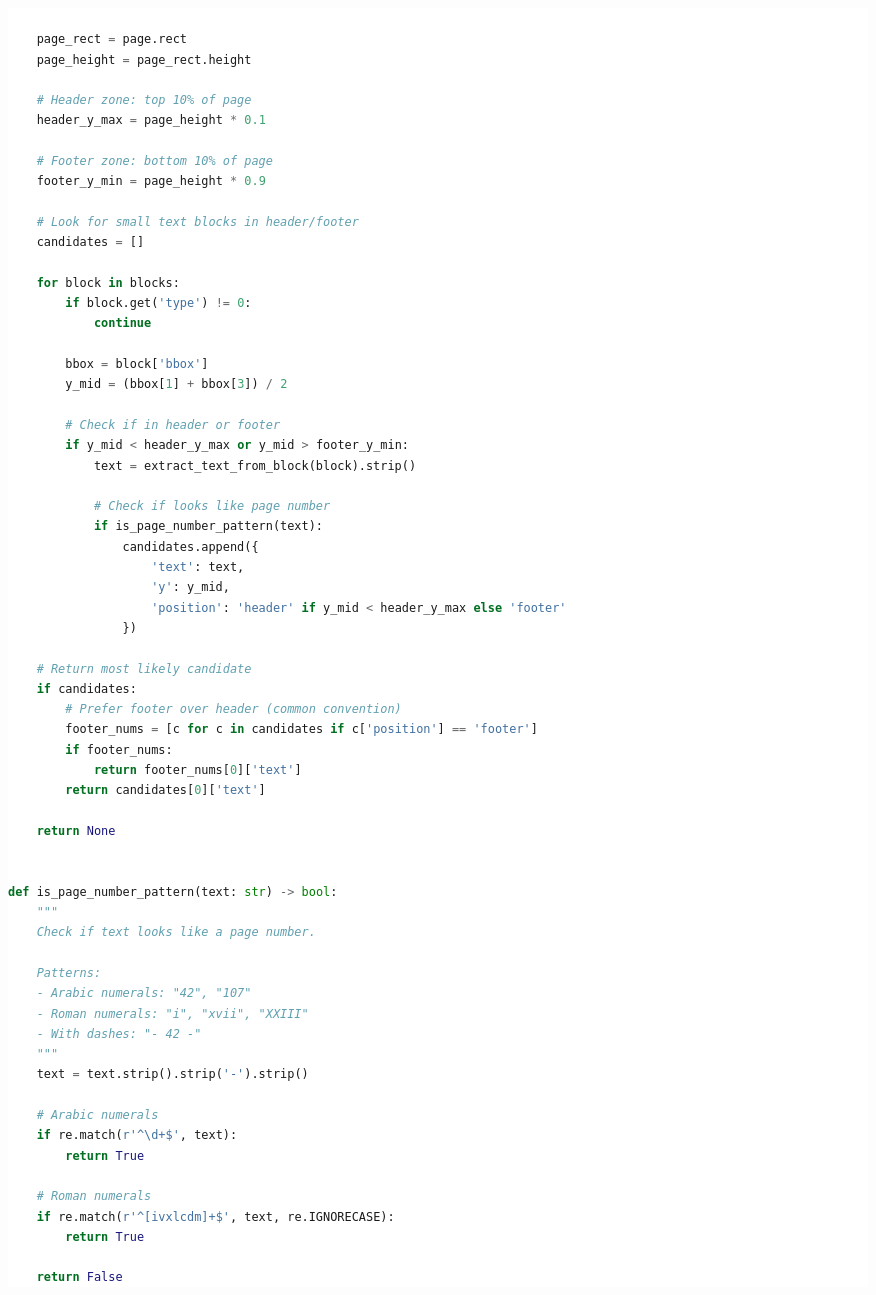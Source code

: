 ```python

    page_rect = page.rect
    page_height = page_rect.height

    # Header zone: top 10% of page
    header_y_max = page_height * 0.1

    # Footer zone: bottom 10% of page
    footer_y_min = page_height * 0.9

    # Look for small text blocks in header/footer
    candidates = []

    for block in blocks:
        if block.get('type') != 0:
            continue

        bbox = block['bbox']
        y_mid = (bbox[1] + bbox[3]) / 2

        # Check if in header or footer
        if y_mid < header_y_max or y_mid > footer_y_min:
            text = extract_text_from_block(block).strip()

            # Check if looks like page number
            if is_page_number_pattern(text):
                candidates.append({
                    'text': text,
                    'y': y_mid,
                    'position': 'header' if y_mid < header_y_max else 'footer'
                })

    # Return most likely candidate
    if candidates:
        # Prefer footer over header (common convention)
        footer_nums = [c for c in candidates if c['position'] == 'footer']
        if footer_nums:
            return footer_nums[0]['text']
        return candidates[0]['text']

    return None


def is_page_number_pattern(text: str) -> bool:
    """
    Check if text looks like a page number.

    Patterns:
    - Arabic numerals: "42", "107"
    - Roman numerals: "i", "xvii", "XXIII"
    - With dashes: "- 42 -"
    """
    text = text.strip().strip('-').strip()

    # Arabic numerals
    if re.match(r'^\d+$', text):
        return True

    # Roman numerals
    if re.match(r'^[ivxlcdm]+$', text, re.IGNORECASE):
        return True

    return False
```